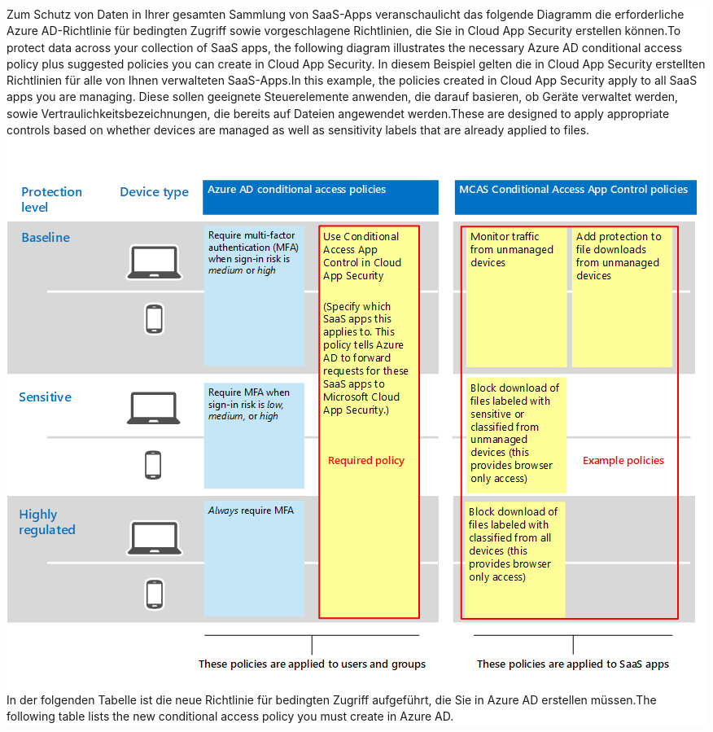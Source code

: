 <span data-ttu-id="4f03e-124">Zum Schutz von Daten in Ihrer gesamten Sammlung von SaaS-Apps veranschaulicht das folgende Diagramm die erforderliche Azure AD-Richtlinie für bedingten Zugriff sowie vorgeschlagene Richtlinien, die Sie in Cloud App Security erstellen können.</span><span class="sxs-lookup"><span data-stu-id="4f03e-124">To protect data across your collection of SaaS apps, the following diagram illustrates the necessary Azure AD conditional access policy plus suggested policies you can create in Cloud App Security.</span></span> <span data-ttu-id="4f03e-125">In diesem Beispiel gelten die in Cloud App Security erstellten Richtlinien für alle von Ihnen verwalteten SaaS-Apps.</span><span class="sxs-lookup"><span data-stu-id="4f03e-125">In this example, the policies created in Cloud App Security apply to all SaaS apps you are managing.</span></span> <span data-ttu-id="4f03e-126">Diese sollen geeignete Steuerelemente anwenden, die darauf basieren, ob Geräte verwaltet werden, sowie Vertraulichkeitsbezeichnungen, die bereits auf Dateien angewendet werden.</span><span class="sxs-lookup"><span data-stu-id="4f03e-126">These are designed to apply appropriate controls based on whether devices are managed as well as sensitivity labels that are already applied to files.</span></span> 

<br>

![Richtlinien für die Verwaltung von SaaS-Apps in Cloud App Security](../../media/microsoft-365-policies-configurations/mcas-manage-saas-apps-2.png)

<span data-ttu-id="4f03e-128">In der folgenden Tabelle ist die neue Richtlinie für bedingten Zugriff aufgeführt, die Sie in Azure AD erstellen müssen.</span><span class="sxs-lookup"><span data-stu-id="4f03e-128">The following table lists the new conditional access policy you must create in Azure AD.</span></span>
